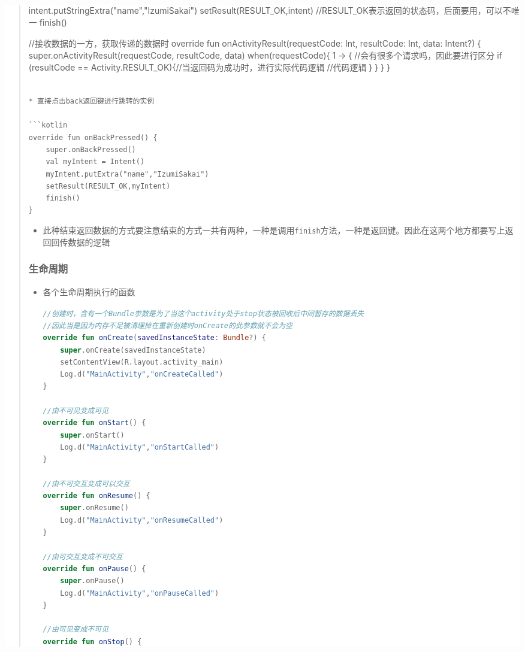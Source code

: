 >   intent.putStringExtra("name","IzumiSakai")
>   setResult(RESULT_OK,intent) //RESULT_OK表示返回的状态码，后面要用，可以不唯一
>   finish()
>   
>   //接收数据的一方，获取传递的数据时
>   override fun onActivityResult(requestCode: Int, resultCode: Int, data: Intent?) {
>       super.onActivityResult(requestCode, resultCode, data)
>       when(requestCode){
>           1 -> { //会有很多个请求吗，因此要进行区分
>               if (resultCode == Activity.RESULT_OK){//当返回码为成功时，进行实际代码逻辑
>                   //代码逻辑
>               }
>           }
>       }
>   }
>   ```
>
> * 直接点击back返回键进行跳转的实例
>
>   ```kotlin
>   override fun onBackPressed() {
>       super.onBackPressed()
>       val myIntent = Intent()
>       myIntent.putExtra("name","IzumiSakai")
>       setResult(RESULT_OK,myIntent)
>       finish()
>   }
>   ```
>
> * 此种结束返回数据的方式要注意结束的方式一共有两种，一种是调用`finish`方法，一种是返回键。因此在这两个地方都要写上返回回传数据的逻辑
>
> ### 生命周期
>
> * 各个生命周期执行的函数
>
>   ```kotlin
>   //创建时，含有一个Bundle参数是为了当这个activity处于stop状态被回收后中间暂存的数据丢失
>   //因此当是因为内存不足被清理掉在重新创建时onCreate的此参数就不会为空
>   override fun onCreate(savedInstanceState: Bundle?) {
>       super.onCreate(savedInstanceState)
>       setContentView(R.layout.activity_main)
>       Log.d("MainActivity","onCreateCalled")
>   }
>   
>   //由不可见变成可见
>   override fun onStart() {
>       super.onStart()
>       Log.d("MainActivity","onStartCalled")
>   }
>   
>   //由不可交互变成可以交互
>   override fun onResume() {
>       super.onResume()
>       Log.d("MainActivity","onResumeCalled")
>   }
>   
>   //由可交互变成不可交互
>   override fun onPause() {
>       super.onPause()
>       Log.d("MainActivity","onPauseCalled")
>   }
>   
>   //由可见变成不可见
>   override fun onStop() {